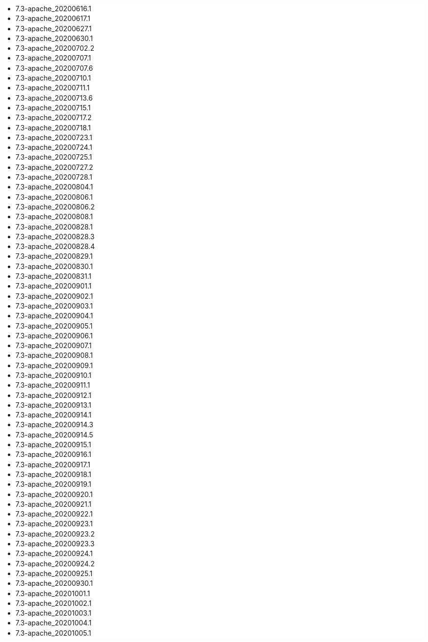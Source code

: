 - 7.3-apache_20200616.1
- 7.3-apache_20200617.1
- 7.3-apache_20200627.1
- 7.3-apache_20200630.1
- 7.3-apache_20200702.2
- 7.3-apache_20200707.1
- 7.3-apache_20200707.6
- 7.3-apache_20200710.1
- 7.3-apache_20200711.1
- 7.3-apache_20200713.6
- 7.3-apache_20200715.1
- 7.3-apache_20200717.2
- 7.3-apache_20200718.1
- 7.3-apache_20200723.1
- 7.3-apache_20200724.1
- 7.3-apache_20200725.1
- 7.3-apache_20200727.2
- 7.3-apache_20200728.1
- 7.3-apache_20200804.1
- 7.3-apache_20200806.1
- 7.3-apache_20200806.2
- 7.3-apache_20200808.1
- 7.3-apache_20200828.1
- 7.3-apache_20200828.3
- 7.3-apache_20200828.4
- 7.3-apache_20200829.1
- 7.3-apache_20200830.1
- 7.3-apache_20200831.1
- 7.3-apache_20200901.1
- 7.3-apache_20200902.1
- 7.3-apache_20200903.1
- 7.3-apache_20200904.1
- 7.3-apache_20200905.1
- 7.3-apache_20200906.1
- 7.3-apache_20200907.1
- 7.3-apache_20200908.1
- 7.3-apache_20200909.1
- 7.3-apache_20200910.1
- 7.3-apache_20200911.1
- 7.3-apache_20200912.1
- 7.3-apache_20200913.1
- 7.3-apache_20200914.1
- 7.3-apache_20200914.3
- 7.3-apache_20200914.5
- 7.3-apache_20200915.1
- 7.3-apache_20200916.1
- 7.3-apache_20200917.1
- 7.3-apache_20200918.1
- 7.3-apache_20200919.1
- 7.3-apache_20200920.1
- 7.3-apache_20200921.1
- 7.3-apache_20200922.1
- 7.3-apache_20200923.1
- 7.3-apache_20200923.2
- 7.3-apache_20200923.3
- 7.3-apache_20200924.1
- 7.3-apache_20200924.2
- 7.3-apache_20200925.1
- 7.3-apache_20200930.1
- 7.3-apache_20201001.1
- 7.3-apache_20201002.1
- 7.3-apache_20201003.1
- 7.3-apache_20201004.1
- 7.3-apache_20201005.1